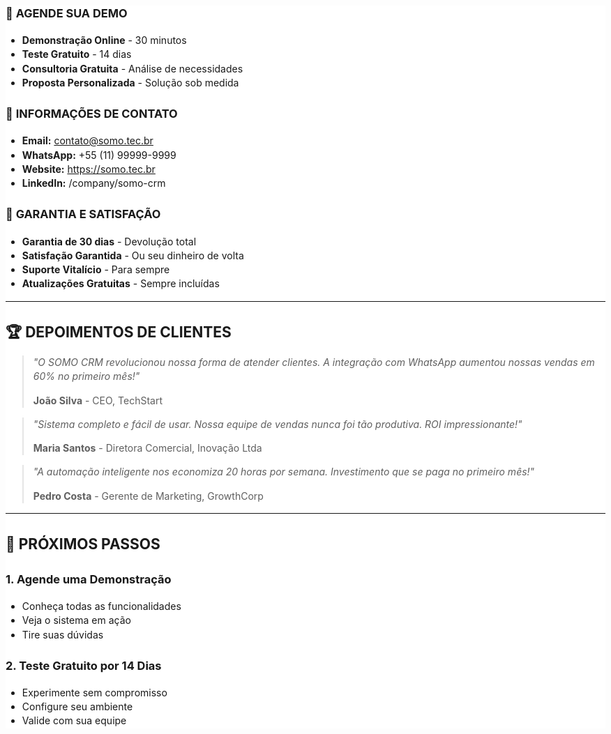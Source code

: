### 🎯 **AGENDE SUA DEMO**
- **Demonstração Online** - 30 minutos
- **Teste Gratuito** - 14 dias
- **Consultoria Gratuita** - Análise de necessidades
- **Proposta Personalizada** - Solução sob medida

### 📧 **INFORMAÇÕES DE CONTATO**
- **Email:** contato@somo.tec.br
- **WhatsApp:** +55 (11) 99999-9999
- **Website:** https://somo.tec.br
- **LinkedIn:** /company/somo-crm

### 🌟 **GARANTIA E SATISFAÇÃO**
- **Garantia de 30 dias** - Devolução total
- **Satisfação Garantida** - Ou seu dinheiro de volta
- **Suporte Vitalício** - Para sempre
- **Atualizações Gratuitas** - Sempre incluídas

---

## 🏆 **DEPOIMENTOS DE CLIENTES**

> *"O SOMO CRM revolucionou nossa forma de atender clientes. A integração com WhatsApp aumentou nossas vendas em 60% no primeiro mês!"*
> 
> **João Silva** - CEO, TechStart

> *"Sistema completo e fácil de usar. Nossa equipe de vendas nunca foi tão produtiva. ROI impressionante!"*
> 
> **Maria Santos** - Diretora Comercial, Inovação Ltda

> *"A automação inteligente nos economiza 20 horas por semana. Investimento que se paga no primeiro mês!"*
> 
> **Pedro Costa** - Gerente de Marketing, GrowthCorp

---

## 🚀 **PRÓXIMOS PASSOS**

### 1. **Agende uma Demonstração**
- Conheça todas as funcionalidades
- Veja o sistema em ação
- Tire suas dúvidas

### 2. **Teste Gratuito por 14 Dias**
- Experimente sem compromisso
- Configure seu ambiente
- Valide com sua equipe
